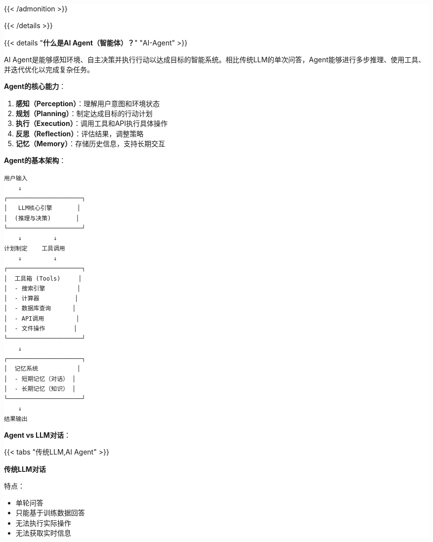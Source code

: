 {{< /admonition >}}

{{< /details >}}

{{< details "**什么是AI Agent（智能体）？**" "AI-Agent" >}}

AI Agent是能够感知环境、自主决策并执行行动以达成目标的智能系统。相比传统LLM的单次问答，Agent能够进行多步推理、使用工具、并迭代优化以完成复杂任务。

**Agent的核心能力**：

1. **感知（Perception）**：理解用户意图和环境状态
2. **规划（Planning）**：制定达成目标的行动计划
3. **执行（Execution）**：调用工具和API执行具体操作
4. **反思（Reflection）**：评估结果，调整策略
5. **记忆（Memory）**：存储历史信息，支持长期交互

**Agent的基本架构**：

```
用户输入
    ↓
┌─────────────────────┐
│   LLM核心引擎       │
│  (推理与决策)       │
└─────────────────────┘
    ↓         ↓
计划制定    工具调用
    ↓         ↓
┌─────────────────────┐
│  工具箱 (Tools)     │
│  - 搜索引擎         │
│  - 计算器          │
│  - 数据库查询      │
│  - API调用         │
│  - 文件操作        │
└─────────────────────┘
    ↓
┌─────────────────────┐
│  记忆系统           │
│  - 短期记忆（对话） │
│  - 长期记忆（知识） │
└─────────────────────┘
    ↓
结果输出
```

**Agent vs LLM对话**：

{{< tabs "传统LLM,AI Agent" >}}

**传统LLM对话**

特点：
- 单轮问答
- 只能基于训练数据回答
- 无法执行实际操作
- 无法获取实时信息
